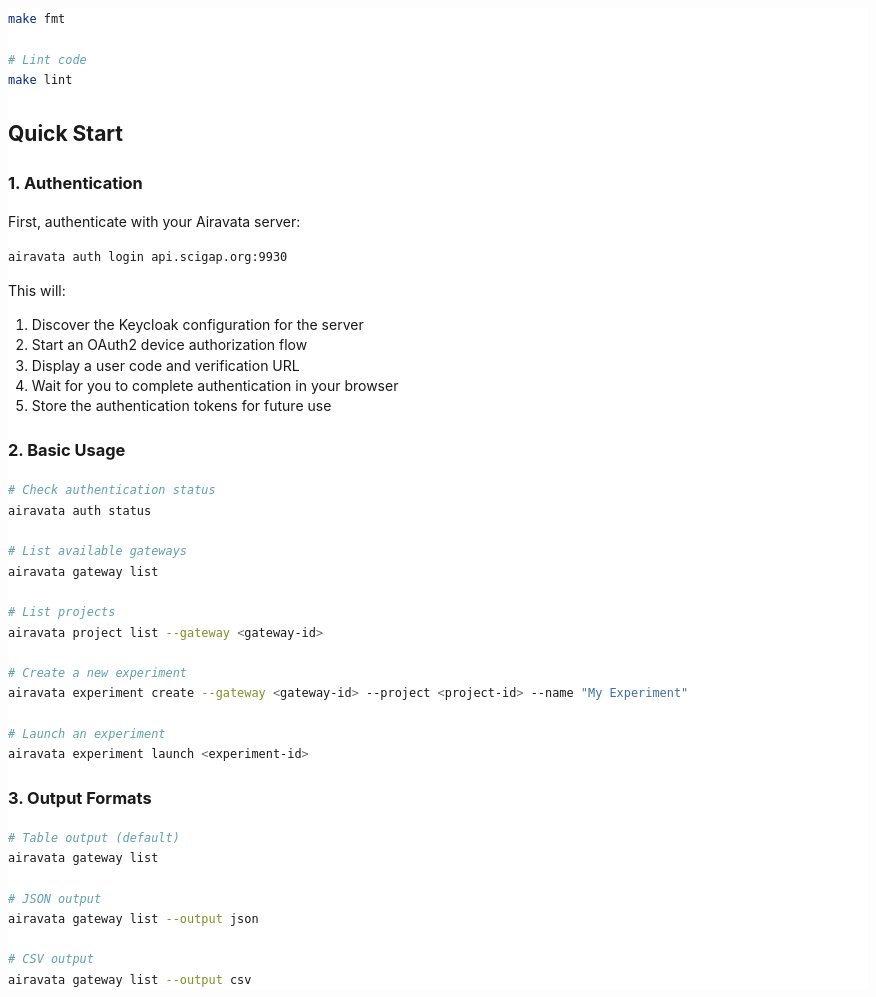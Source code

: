 ```bash
make fmt

# Lint code
make lint
```

## Quick Start

### 1. Authentication

First, authenticate with your Airavata server:

```bash
airavata auth login api.scigap.org:9930
```

This will:
1. Discover the Keycloak configuration for the server
2. Start an OAuth2 device authorization flow
3. Display a user code and verification URL
4. Wait for you to complete authentication in your browser
5. Store the authentication tokens for future use

### 2. Basic Usage

```bash
# Check authentication status
airavata auth status

# List available gateways
airavata gateway list

# List projects
airavata project list --gateway <gateway-id>

# Create a new experiment
airavata experiment create --gateway <gateway-id> --project <project-id> --name "My Experiment"

# Launch an experiment
airavata experiment launch <experiment-id>
```

### 3. Output Formats

```bash
# Table output (default)
airavata gateway list

# JSON output
airavata gateway list --output json

# CSV output
airavata gateway list --output csv
```
